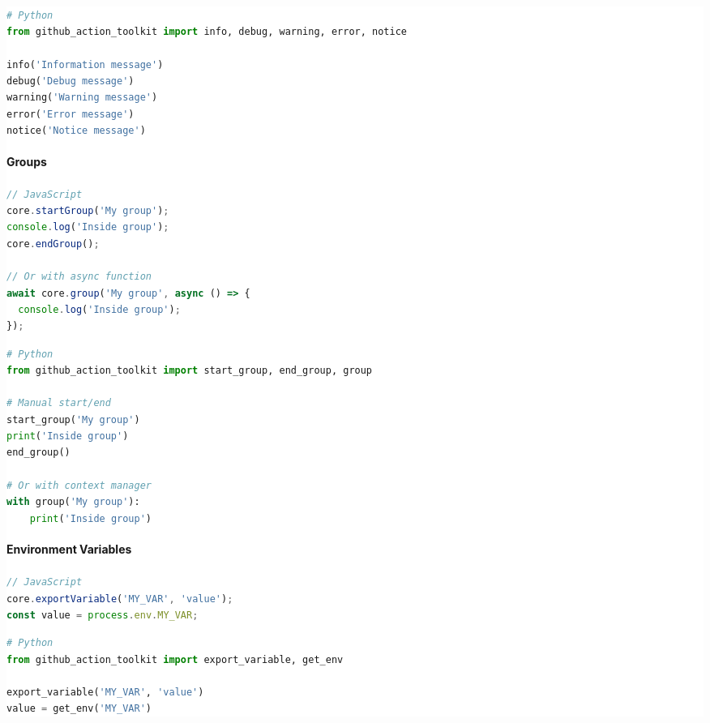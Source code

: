 ```python
# Python
from github_action_toolkit import info, debug, warning, error, notice

info('Information message')
debug('Debug message')
warning('Warning message')
error('Error message')
notice('Notice message')
```

#### Groups

```javascript
// JavaScript
core.startGroup('My group');
console.log('Inside group');
core.endGroup();

// Or with async function
await core.group('My group', async () => {
  console.log('Inside group');
});
```

```python
# Python
from github_action_toolkit import start_group, end_group, group

# Manual start/end
start_group('My group')
print('Inside group')
end_group()

# Or with context manager
with group('My group'):
    print('Inside group')
```

#### Environment Variables

```javascript
// JavaScript
core.exportVariable('MY_VAR', 'value');
const value = process.env.MY_VAR;
```

```python
# Python
from github_action_toolkit import export_variable, get_env

export_variable('MY_VAR', 'value')
value = get_env('MY_VAR')
```

